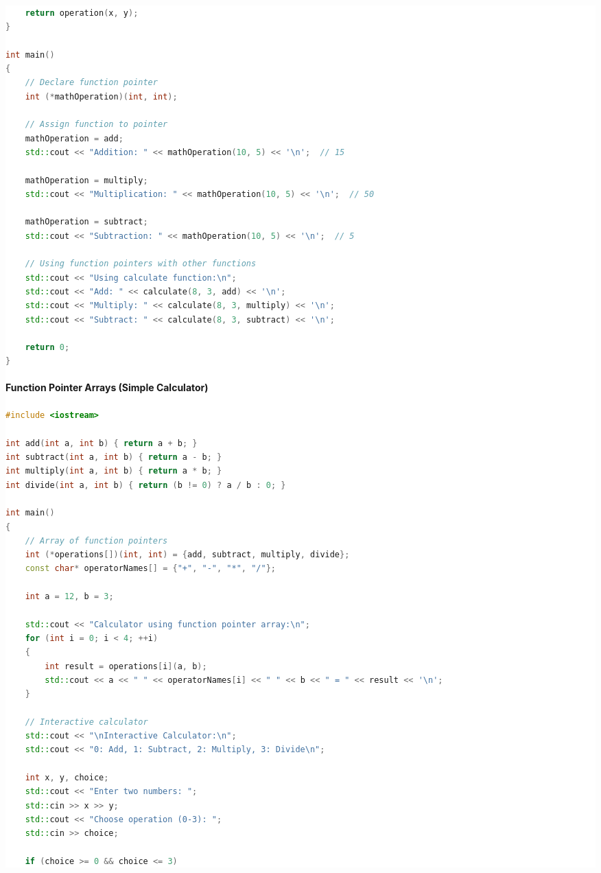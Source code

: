 ```cpp
    return operation(x, y);
}

int main() 
{
    // Declare function pointer
    int (*mathOperation)(int, int);
    
    // Assign function to pointer
    mathOperation = add;
    std::cout << "Addition: " << mathOperation(10, 5) << '\n';  // 15
    
    mathOperation = multiply;
    std::cout << "Multiplication: " << mathOperation(10, 5) << '\n';  // 50
    
    mathOperation = subtract;
    std::cout << "Subtraction: " << mathOperation(10, 5) << '\n';  // 5
    
    // Using function pointers with other functions
    std::cout << "Using calculate function:\n";
    std::cout << "Add: " << calculate(8, 3, add) << '\n';
    std::cout << "Multiply: " << calculate(8, 3, multiply) << '\n';
    std::cout << "Subtract: " << calculate(8, 3, subtract) << '\n';
    
    return 0;
}
```

#### Function Pointer Arrays (Simple Calculator)

```cpp
#include <iostream>

int add(int a, int b) { return a + b; }
int subtract(int a, int b) { return a - b; }
int multiply(int a, int b) { return a * b; }
int divide(int a, int b) { return (b != 0) ? a / b : 0; }

int main() 
{
    // Array of function pointers
    int (*operations[])(int, int) = {add, subtract, multiply, divide};
    const char* operatorNames[] = {"+", "-", "*", "/"};
    
    int a = 12, b = 3;
    
    std::cout << "Calculator using function pointer array:\n";
    for (int i = 0; i < 4; ++i) 
    {
        int result = operations[i](a, b);
        std::cout << a << " " << operatorNames[i] << " " << b << " = " << result << '\n';
    }
    
    // Interactive calculator
    std::cout << "\nInteractive Calculator:\n";
    std::cout << "0: Add, 1: Subtract, 2: Multiply, 3: Divide\n";
    
    int x, y, choice;
    std::cout << "Enter two numbers: ";
    std::cin >> x >> y;
    std::cout << "Choose operation (0-3): ";
    std::cin >> choice;
    
    if (choice >= 0 && choice <= 3) 
```